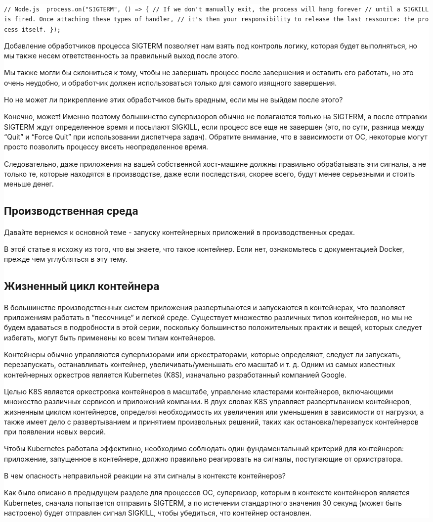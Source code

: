 `// Node.js  process.on("SIGTERM", () => { // If we don't manually exit, the process will hang forever // until a SIGKILL is fired. Once attaching these types of handler, // it's then your responsibility to release the last ressource: the process itself. });`

Добавление обработчиков процесса SIGTERM позволяет нам взять под контроль логику, которая будет выполняться, но мы также несем ответственность за правильный выход после этого.

Мы также могли бы склониться к тому, чтобы не завершать процесс после завершения и оставить его работать, но это очень неудобно, и обработчик должен использоваться только для самого изящного завершения.

Но не может ли прикрепление этих обработчиков быть вредным, если мы не выйдем после этого?

Конечно, может! Именно поэтому большинство супервизоров обычно не полагаются только на SIGTERM, а после отправки SIGTERM ждут определенное время и посылают SIGKILL, если процесс все еще не завершен (это, по сути, разница между “Quit” и “Force Quit” при использовании диспетчера задач). Обратите внимание, что в зависимости от ОС, некоторые могут просто позволить процессу висеть неопределенное время.

Следовательно, даже приложения на вашей собственной хост-машине должны правильно обрабатывать эти сигналы, а не только те, которые находятся в производстве, даже если последствия, скорее всего, будут менее серьезными и стоить меньше денег.

## Производственная среда

Давайте вернемся к основной теме - запуску контейнерных приложений в производственных средах.

В этой статье я исхожу из того, что вы знаете, что такое контейнер. Если нет, ознакомьтесь с документацией Docker, прежде чем углубляться в эту тему.

## Жизненный цикл контейнера

В большинстве производственных систем приложения развертываются и запускаются в контейнерах, что позволяет приложениям работать в ”песочнице” и легкой среде. Существует множество различных типов контейнеров, но мы не будем вдаваться в подробности в этой серии, поскольку большинство положительных практик и вещей, которых следует избегать, могут быть применены ко всем типам контейнеров.

Контейнеры обычно управляются супервизорами или оркестраторами, которые определяют, следует ли запускать, перезапускать, останавливать контейнер, увеличивать/уменьшать его масштаб и т. д. Одним из самых известных контейнерных оркестров является Kubernetes (K8S), изначально разработанный компанией Google.

Целью K8S является оркестровка контейнеров в масштабе, управление кластерами контейнеров, включающими множество различных сервисов и приложений компании. В двух словах K8S управляет развертыванием контейнеров, жизненным циклом контейнеров, определяя необходимость их увеличения или уменьшения в зависимости от нагрузки, а также имеет дело с развертыванием и принятием произвольных решений, таких как остановка/перезапуск контейнеров при появлении новых версий.

Чтобы Kubernetes работала эффективно, необходимо соблюдать один фундаментальный критерий для контейнеров: приложение, запущенное в контейнере, должно правильно реагировать на сигналы, поступающие от орхистратора.

В чем опасность неправильной реакции на эти сигналы в контексте контейнеров?

Как было описано в предыдущем разделе для процессов ОС, супервизор, которым в контексте контейнеров является Kubernetes, сначала попытается отправить SIGTERM, а по истечении стандартного значения 30 секунд (может быть настроено) будет отправлен сигнал SIGKILL, чтобы убедиться, что контейнер остановлен.
